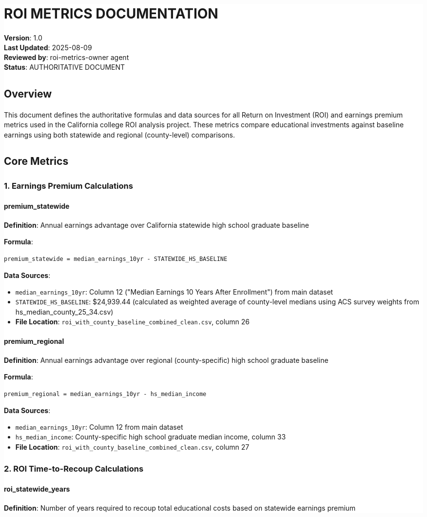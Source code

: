 # ROI METRICS DOCUMENTATION

**Version**: 1.0  
**Last Updated**: 2025-08-09  
**Reviewed by**: roi-metrics-owner agent  
**Status**: AUTHORITATIVE DOCUMENT

## Overview

This document defines the authoritative formulas and data sources for all Return on Investment (ROI) and earnings premium metrics used in the California college ROI analysis project. These metrics compare educational investments against baseline earnings using both statewide and regional (county-level) comparisons.

## Core Metrics

### 1. Earnings Premium Calculations

#### premium_statewide
**Definition**: Annual earnings advantage over California statewide high school graduate baseline

**Formula**: 
```
premium_statewide = median_earnings_10yr - STATEWIDE_HS_BASELINE
```

**Data Sources**:
- `median_earnings_10yr`: Column 12 ("Median Earnings 10 Years After Enrollment") from main dataset
- `STATEWIDE_HS_BASELINE`: $24,939.44 (calculated as weighted average of county-level medians using ACS survey weights from hs_median_county_25_34.csv)
- **File Location**: `roi_with_county_baseline_combined_clean.csv`, column 26

#### premium_regional  
**Definition**: Annual earnings advantage over regional (county-specific) high school graduate baseline

**Formula**:
```
premium_regional = median_earnings_10yr - hs_median_income
```

**Data Sources**:
- `median_earnings_10yr`: Column 12 from main dataset
- `hs_median_income`: County-specific high school graduate median income, column 33
- **File Location**: `roi_with_county_baseline_combined_clean.csv`, column 27

### 2. ROI Time-to-Recoup Calculations

#### roi_statewide_years
**Definition**: Number of years required to recoup total educational costs based on statewide earnings premium
